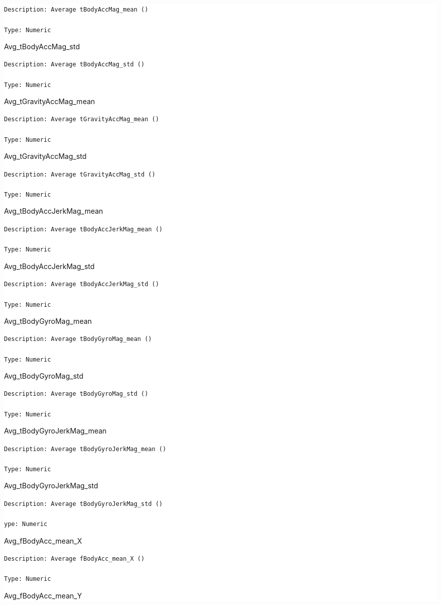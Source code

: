 	Description: Average tBodyAccMag_mean ()	

	Type: Numeric

Avg_tBodyAccMag_std	

	Description: Average tBodyAccMag_std ()	

	Type: Numeric

Avg_tGravityAccMag_mean	

	Description: Average tGravityAccMag_mean ()	

	Type: Numeric

Avg_tGravityAccMag_std	

	Description: Average tGravityAccMag_std ()	

	Type: Numeric

Avg_tBodyAccJerkMag_mean	

	Description: Average tBodyAccJerkMag_mean ()	

	Type: Numeric

Avg_tBodyAccJerkMag_std	

	Description: Average tBodyAccJerkMag_std ()	

	Type: Numeric

Avg_tBodyGyroMag_mean	

	Description: Average tBodyGyroMag_mean ()	

	Type: Numeric

Avg_tBodyGyroMag_std	

	Description: Average tBodyGyroMag_std ()	

	Type: Numeric

Avg_tBodyGyroJerkMag_mean	

	Description: Average tBodyGyroJerkMag_mean ()	

	Type: Numeric

Avg_tBodyGyroJerkMag_std	

	Description: Average tBodyGyroJerkMag_std ()	

	ype: Numeric

Avg_fBodyAcc_mean_X	

	Description: Average fBodyAcc_mean_X ()	

	Type: Numeric

Avg_fBodyAcc_mean_Y	
